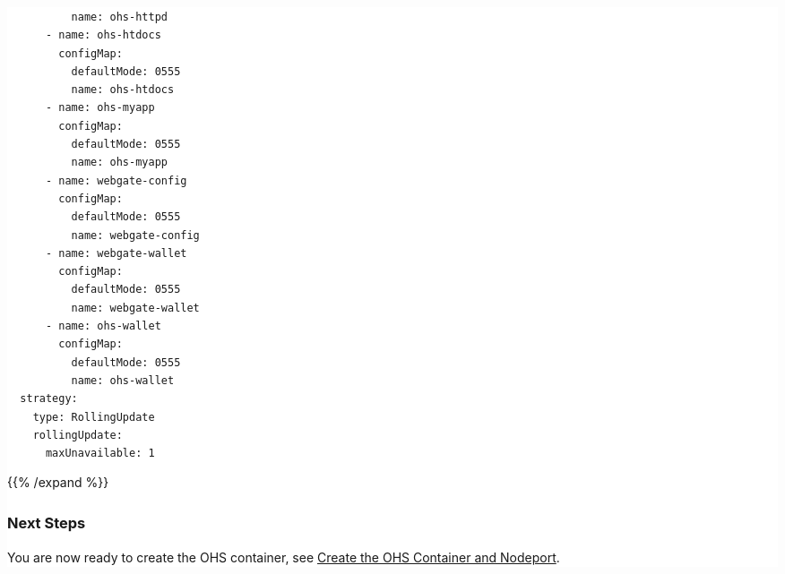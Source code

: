    ```
             name: ohs-httpd
         - name: ohs-htdocs
           configMap:
             defaultMode: 0555
             name: ohs-htdocs
         - name: ohs-myapp
           configMap:
             defaultMode: 0555
             name: ohs-myapp
         - name: webgate-config
           configMap:
             defaultMode: 0555
             name: webgate-config
         - name: webgate-wallet
           configMap:
             defaultMode: 0555
             name: webgate-wallet
         - name: ohs-wallet
           configMap:
             defaultMode: 0555
             name: ohs-wallet
     strategy:
       type: RollingUpdate
       rollingUpdate:
         maxUnavailable: 1
   ```
   {{% /expand %}}
	
 
### Next Steps

You are now ready to create the OHS container, see [Create the OHS Container and Nodeport](../create-ohs-container).
